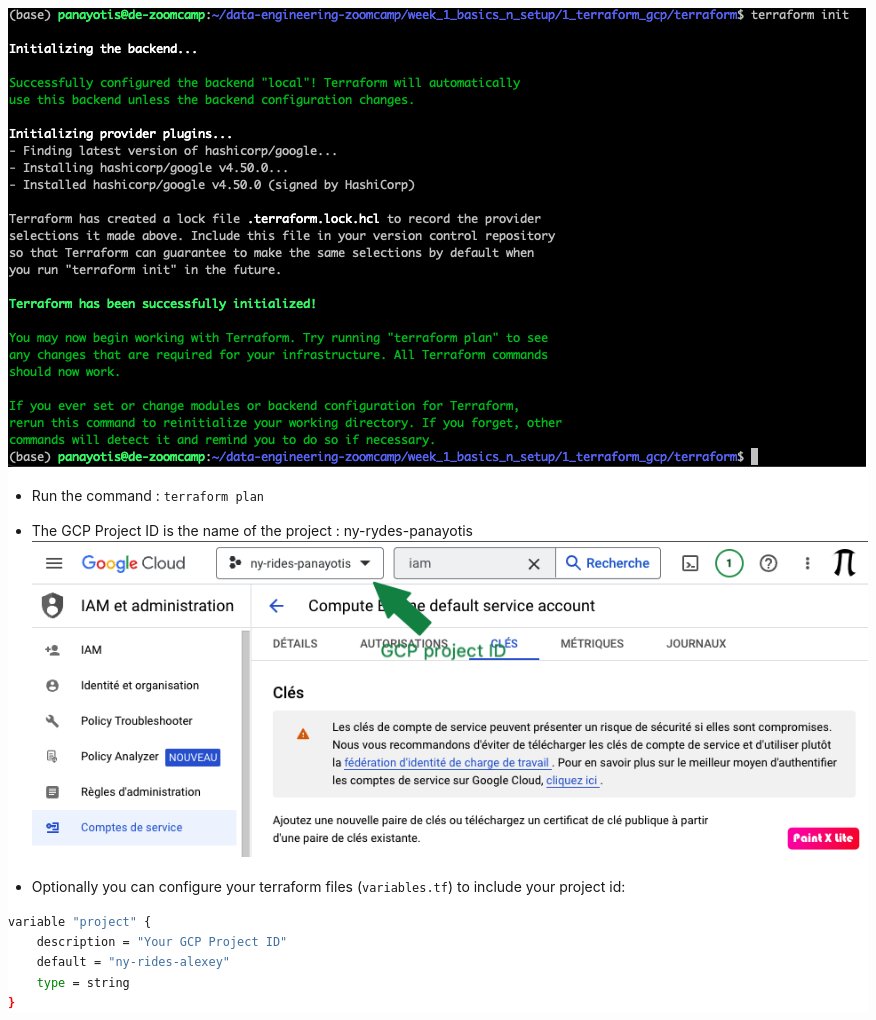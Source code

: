 ![terraform_init](images/terraform_init.png)
- Run the command : ```terraform plan```
- The GCP Project ID is the name of the project : ny-rydes-panayotis
![project_id](images/project_id.png)

- Optionally you can configure your terraform files (`variables.tf`) to include your project id:
```bash
variable "project" {
	description = "Your GCP Project ID"
	default = "ny-rides-alexey"
	type = string
}
```
